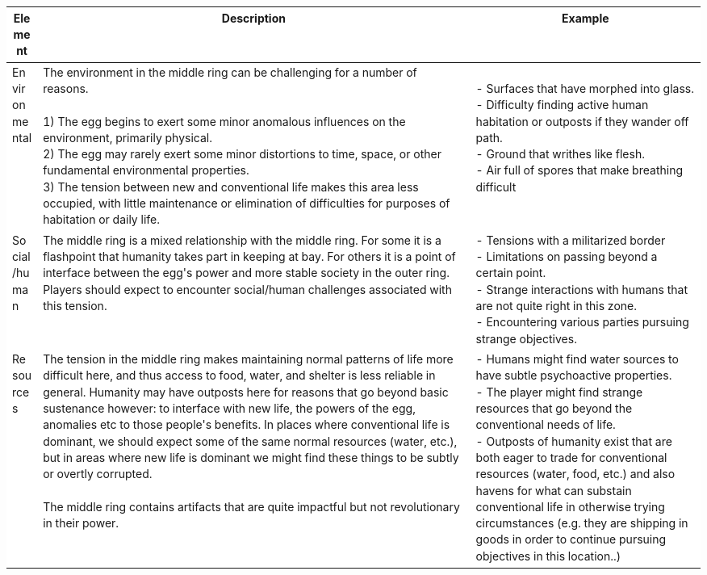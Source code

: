 | Element       | Description                                                                                                                                                                                                                                                                                                                                                                                                                                                                                                                                                                                                                                                                              | Example                                                                                                                                                                                                                                                                                                                                                                                                                                                                   |
| ------------- | ---------------------------------------------------------------------------------------------------------------------------------------------------------------------------------------------------------------------------------------------------------------------------------------------------------------------------------------------------------------------------------------------------------------------------------------------------------------------------------------------------------------------------------------------------------------------------------------------------------------------------------------------------------------------------------------- | ------------------------------------------------------------------------------------------------------------------------------------------------------------------------------------------------------------------------------------------------------------------------------------------------------------------------------------------------------------------------------------------------------------------------------------------------------------------------- |
| Environmental | The environment in the middle ring can be challenging for a number of reasons.<br><br>1) The egg begins to exert some minor anomalous influences on the environment, primarily physical.<br>2) The egg may rarely exert some minor distortions to time, space, or other fundamental environmental properties.<br>3) The tension between new and conventional life makes this area less occupied, with little maintenance or elimination of difficulties for purposes of habitation or daily life.                                                                                                                                                                                        | <br>- Surfaces that have morphed into glass.<br>- Difficulty finding active human habitation or outposts if they wander off path.<br>- Ground that writhes like flesh.<br>- Air full of spores that make breathing difficult<br>                                                                                                                                                                                                                                          |
| Social/human  | The middle ring is a mixed relationship with the middle ring. For some it is a flashpoint that humanity takes part in keeping at bay. For others it is a point of interface between the egg's power and more stable society in the outer ring. Players should expect to encounter social/human challenges associated with this tension.                                                                                                                                                                                                                                                                                                                                                  | - Tensions with a militarized border<br>- Limitations on passing beyond a certain point.<br>- Strange interactions with humans that are not quite right in this zone.<br>- Encountering various parties pursuing strange objectives.                                                                                                                                                                                                                                      |
| Resources     | The tension in the middle ring makes maintaining normal patterns of life more difficult here, and thus access to food, water, and shelter is less reliable in general. Humanity may have outposts here for reasons that go beyond basic sustenance however: to interface with new life, the powers of the egg, anomalies etc to those people's benefits. In places where conventional life is dominant, we should expect some of the same normal resources (water, etc.), but in areas where new life is dominant we might find these things to be subtly or overtly corrupted.<br><br>The middle ring contains artifacts that are quite impactful but not revolutionary in their power. | - Humans might find water sources to have subtle psychoactive properties.<br>- The player might find strange resources that go beyond the conventional needs of life.<br>- Outposts of humanity exist that are both eager to trade for conventional resources (water, food, etc.) and also havens for what can substain conventional life in otherwise trying circumstances (e.g. they are shipping in goods in order to continue pursuing objectives in this location..) |